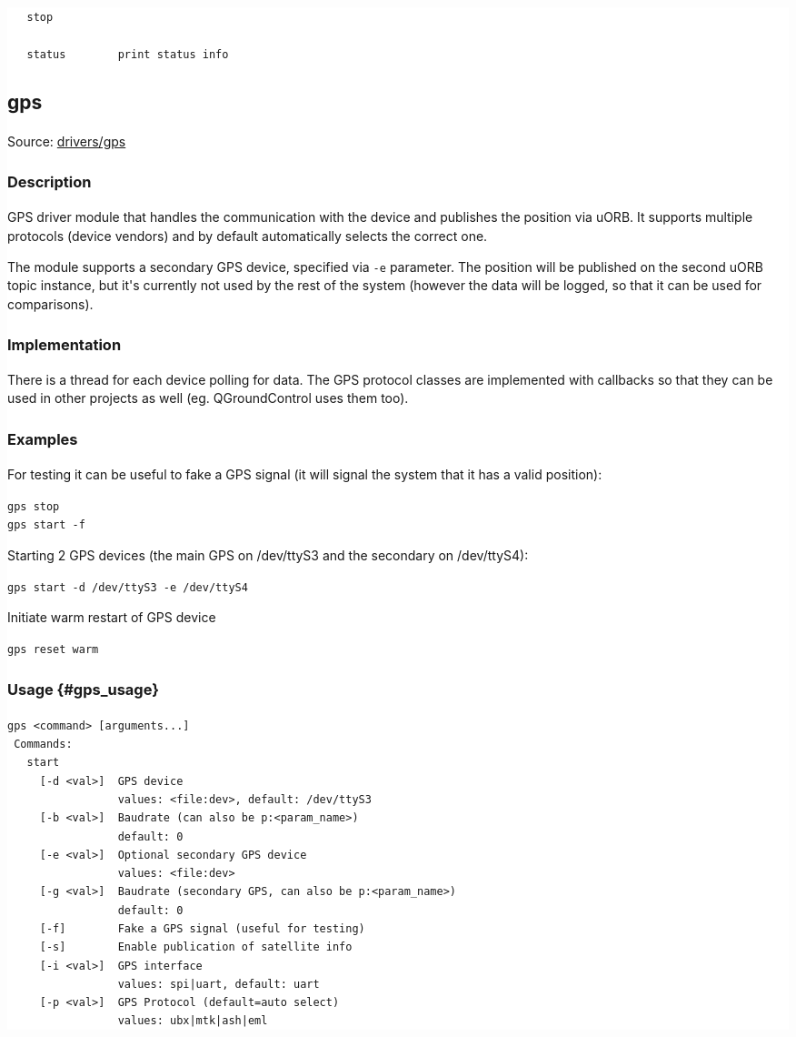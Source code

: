        stop
    
       status        print status info
    

## gps

Source: [drivers/gps](https://github.com/PX4/Firmware/tree/master/src/drivers/gps)

### Description

GPS driver module that handles the communication with the device and publishes the position via uORB. It supports multiple protocols (device vendors) and by default automatically selects the correct one.

The module supports a secondary GPS device, specified via `-e` parameter. The position will be published on the second uORB topic instance, but it's currently not used by the rest of the system (however the data will be logged, so that it can be used for comparisons).

### Implementation

There is a thread for each device polling for data. The GPS protocol classes are implemented with callbacks so that they can be used in other projects as well (eg. QGroundControl uses them too).

### Examples

For testing it can be useful to fake a GPS signal (it will signal the system that it has a valid position):

    gps stop
    gps start -f
    

Starting 2 GPS devices (the main GPS on /dev/ttyS3 and the secondary on /dev/ttyS4):

    gps start -d /dev/ttyS3 -e /dev/ttyS4
    

Initiate warm restart of GPS device

    gps reset warm
    

### Usage {#gps_usage}

    gps <command> [arguments...]
     Commands:
       start
         [-d <val>]  GPS device
                     values: <file:dev>, default: /dev/ttyS3
         [-b <val>]  Baudrate (can also be p:<param_name>)
                     default: 0
         [-e <val>]  Optional secondary GPS device
                     values: <file:dev>
         [-g <val>]  Baudrate (secondary GPS, can also be p:<param_name>)
                     default: 0
         [-f]        Fake a GPS signal (useful for testing)
         [-s]        Enable publication of satellite info
         [-i <val>]  GPS interface
                     values: spi|uart, default: uart
         [-p <val>]  GPS Protocol (default=auto select)
                     values: ubx|mtk|ash|eml
    
